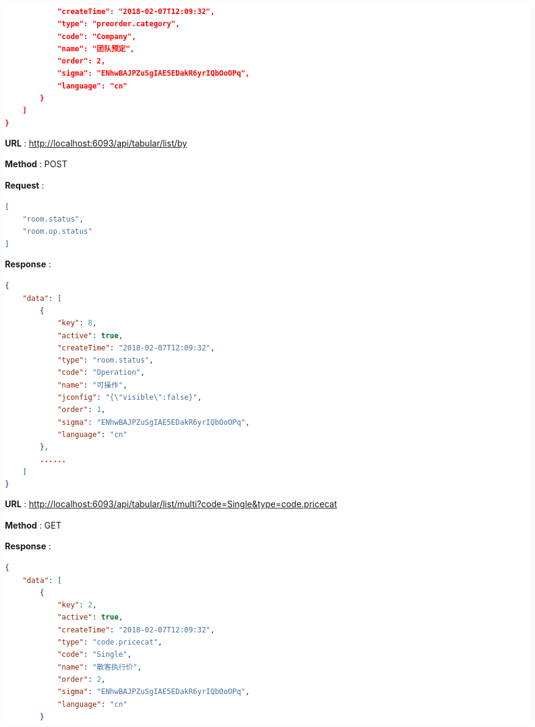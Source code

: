 ```json
            "createTime": "2018-02-07T12:09:32",
            "type": "preorder.category",
            "code": "Company",
            "name": "团队预定",
            "order": 2,
            "sigma": "ENhwBAJPZuSgIAE5EDakR6yrIQbOoOPq",
            "language": "cn"
        }
    ]
}
```

**URL** : [http://localhost:6093/api/tabular/list/by](http://localhost:6093/api/tabular/list/by)

**Method** : POST

**Request** :

```json
[
    "room.status",
    "room.op.status"
]
```

**Response** :

```json
{
    "data": [
        {
            "key": 8,
            "active": true,
            "createTime": "2018-02-07T12:09:32",
            "type": "room.status",
            "code": "Operation",
            "name": "可操作",
            "jconfig": "{\"visible\":false}",
            "order": 1,
            "sigma": "ENhwBAJPZuSgIAE5EDakR6yrIQbOoOPq",
            "language": "cn"
        },
        ......
    ]
}
```

**URL** : [http://localhost:6093/api/tabular/list/multi?code=Single&type=code.pricecat](http://localhost:6093/api/tabular/list/multi?code=Single&type=code.pricecat)

**Method** : GET

**Response** :

```json
{
    "data": [
        {
            "key": 2,
            "active": true,
            "createTime": "2018-02-07T12:09:32",
            "type": "code.pricecat",
            "code": "Single",
            "name": "散客执行价",
            "order": 2,
            "sigma": "ENhwBAJPZuSgIAE5EDakR6yrIQbOoOPq",
            "language": "cn"
        }
```